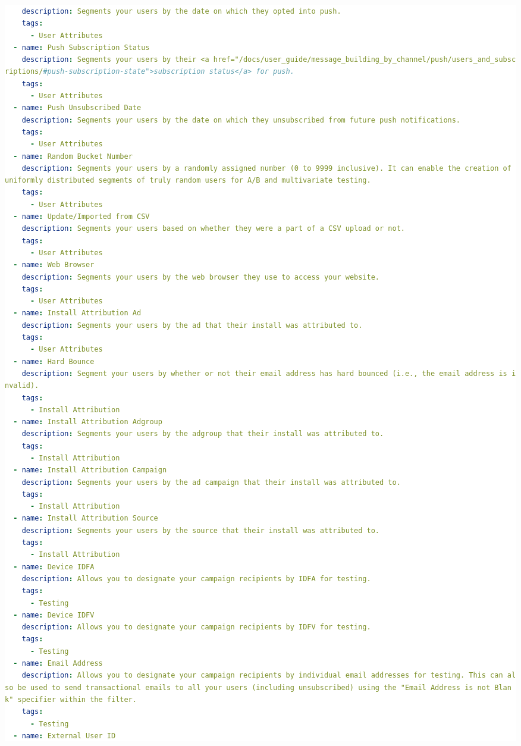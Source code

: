 ```yaml
    description: Segments your users by the date on which they opted into push.
    tags:
      - User Attributes
  - name: Push Subscription Status
    description: Segments your users by their <a href="/docs/user_guide/message_building_by_channel/push/users_and_subscriptions/#push-subscription-state">subscription status</a> for push.
    tags:
      - User Attributes
  - name: Push Unsubscribed Date
    description: Segments your users by the date on which they unsubscribed from future push notifications.
    tags:
      - User Attributes
  - name: Random Bucket Number
    description: Segments your users by a randomly assigned number (0 to 9999 inclusive). It can enable the creation of uniformly distributed segments of truly random users for A/B and multivariate testing.
    tags:
      - User Attributes
  - name: Update/Imported from CSV
    description: Segments your users based on whether they were a part of a CSV upload or not.
    tags:
      - User Attributes
  - name: Web Browser
    description: Segments your users by the web browser they use to access your website.
    tags:
      - User Attributes
  - name: Install Attribution Ad
    description: Segments your users by the ad that their install was attributed to.
    tags:
      - User Attributes
  - name: Hard Bounce
    description: Segment your users by whether or not their email address has hard bounced (i.e., the email address is invalid).
    tags:
      - Install Attribution
  - name: Install Attribution Adgroup
    description: Segments your users by the adgroup that their install was attributed to.
    tags:
      - Install Attribution
  - name: Install Attribution Campaign
    description: Segments your users by the ad campaign that their install was attributed to.
    tags:
      - Install Attribution
  - name: Install Attribution Source
    description: Segments your users by the source that their install was attributed to.
    tags:
      - Install Attribution
  - name: Device IDFA
    description: Allows you to designate your campaign recipients by IDFA for testing.
    tags:
      - Testing
  - name: Device IDFV
    description: Allows you to designate your campaign recipients by IDFV for testing.
    tags:
      - Testing
  - name: Email Address
    description: Allows you to designate your campaign recipients by individual email addresses for testing. This can also be used to send transactional emails to all your users (including unsubscribed) using the "Email Address is not Blank" specifier within the filter.
    tags:
      - Testing
  - name: External User ID
```